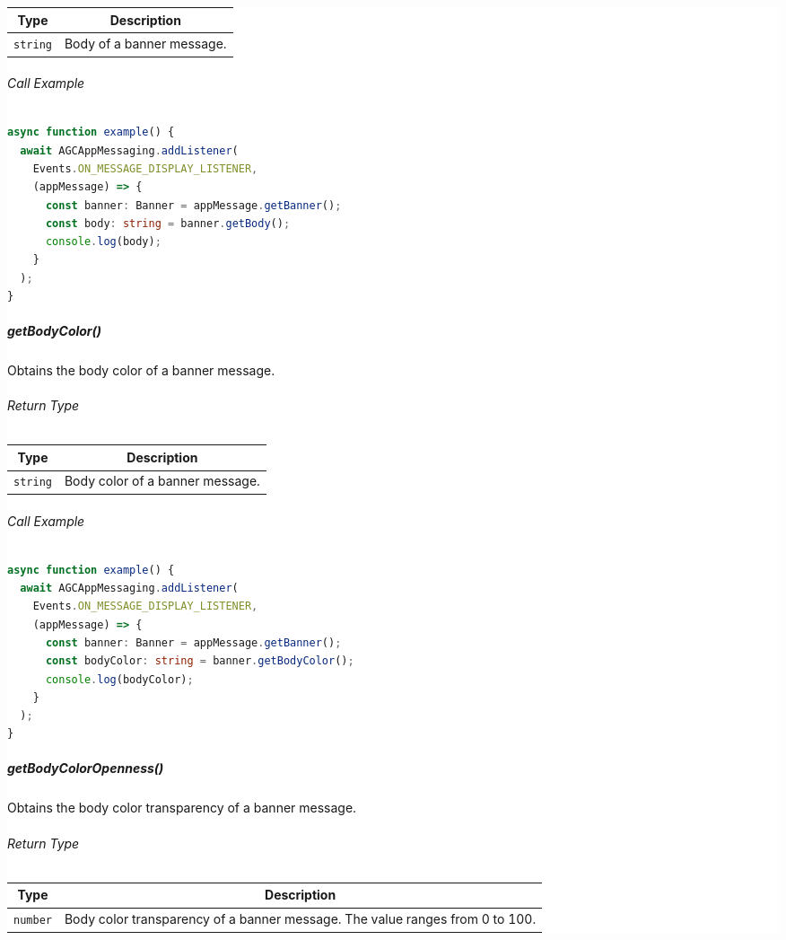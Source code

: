 | Type     | Description               |
| -------- | ------------------------- |
| `string` | Body of a banner message. |

###### Call Example

```ts
async function example() {
  await AGCAppMessaging.addListener(
    Events.ON_MESSAGE_DISPLAY_LISTENER,
    (appMessage) => {
      const banner: Banner = appMessage.getBanner();
      const body: string = banner.getBody();
      console.log(body);
    }
  );
}
```

##### getBodyColor()

Obtains the body color of a banner message.

###### Return Type

| Type     | Description                     |
| -------- | ------------------------------- |
| `string` | Body color of a banner message. |

###### Call Example

```ts
async function example() {
  await AGCAppMessaging.addListener(
    Events.ON_MESSAGE_DISPLAY_LISTENER,
    (appMessage) => {
      const banner: Banner = appMessage.getBanner();
      const bodyColor: string = banner.getBodyColor();
      console.log(bodyColor);
    }
  );
}
```

##### getBodyColorOpenness()

Obtains the body color transparency of a banner message.

###### Return Type

| Type     | Description                                                                  |
| -------- | ---------------------------------------------------------------------------- |
| `number` | Body color transparency of a banner message. The value ranges from 0 to 100. |
